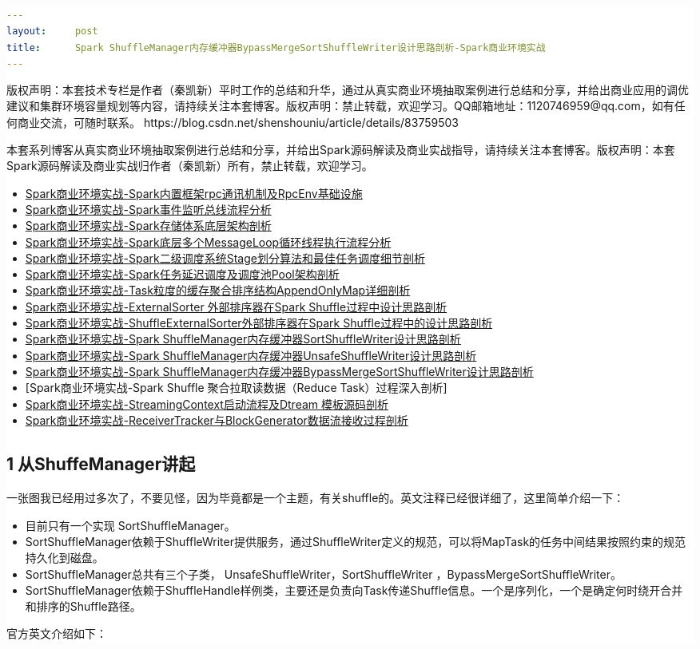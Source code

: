 ```yaml
---
layout:     post
title:      Spark ShuffleManager内存缓冲器BypassMergeSortShuffleWriter设计思路剖析-Spark商业环境实战
---
```

<div id="article_content" class="article_content clearfix csdn-tracking-statistics" data-pid="blog" data-mod="popu_307" data-dsm="post">
								<div class="article-copyright">
					版权声明：本套技术专栏是作者（秦凯新）平时工作的总结和升华，通过从真实商业环境抽取案例进行总结和分享，并给出商业应用的调优建议和集群环境容量规划等内容，请持续关注本套博客。版权声明：禁止转载，欢迎学习。QQ邮箱地址：1120746959@qq.com，如有任何商业交流，可随时联系。					https://blog.csdn.net/shenshouniu/article/details/83759503				</div>
								            <div id="content_views" class="markdown_views prism-atom-one-dark">
							<!-- flowchart 箭头图标 勿删 -->
							<svg xmlns="http://www.w3.org/2000/svg" style="display: none;"><path stroke-linecap="round" d="M5,0 0,2.5 5,5z" id="raphael-marker-block" style="-webkit-tap-highlight-color: rgba(0, 0, 0, 0);"></path></svg>
							<p>本套系列博客从真实商业环境抽取案例进行总结和分享，并给出Spark源码解读及商业实战指导，请持续关注本套博客。版权声明：本套Spark源码解读及商业实战归作者（秦凯新）所有，禁止转载，欢迎学习。</p>
<ul>
<li><a href="https://juejin.im/post/5bd55b4de51d4579470247eb" rel="nofollow">Spark商业环境实战-Spark内置框架rpc通讯机制及RpcEnv基础设施 </a></li>
<li><a href="https://juejin.im/post/5bd583f0e51d452c296ef5dd" rel="nofollow">Spark商业环境实战-Spark事件监听总线流程分析</a></li>
<li><a href="https://juejin.im/post/5bd854955188255ca65da7ed" rel="nofollow">Spark商业环境实战-Spark存储体系底层架构剖析</a></li>
<li><a href="https://juejin.im/post/5bd8553af265da0adb311f58" rel="nofollow">Spark商业环境实战-Spark底层多个MessageLoop循环线程执行流程分析</a></li>
<li><a href="https://juejin.im/post/5bd88932f265da0ae5056199" rel="nofollow">Spark商业环境实战-Spark二级调度系统Stage划分算法和最佳任务调度细节剖析</a></li>
<li><a href="https://juejin.im/post/5bdc2676f265da611b57cd20" rel="nofollow">Spark商业环境实战-Spark任务延迟调度及调度池Pool架构剖析</a></li>
<li><a href="https://juejin.im/post/5bdd0a87f265da612859937d" rel="nofollow">Spark商业环境实战-Task粒度的缓存聚合排序结构AppendOnlyMap详细剖析</a></li>
<li><a href="https://juejin.im/post/5bdd3ac86fb9a049d7471f52" rel="nofollow">Spark商业环境实战-ExternalSorter 外部排序器在Spark Shuffle过程中设计思路剖析</a></li>
<li><a href="https://juejin.im/post/5be02cbfe51d4505551f961e" rel="nofollow">Spark商业环境实战-ShuffleExternalSorter外部排序器在Spark Shuffle过程中的设计思路剖析</a></li>
<li><a href="https://juejin.im/post/5be0329d6fb9a049b3476f32" rel="nofollow">Spark商业环境实战-Spark ShuffleManager内存缓冲器SortShuffleWriter设计思路剖析</a></li>
<li><a href="https://juejin.im/post/5be07638f265da61764a58df" rel="nofollow">Spark商业环境实战-Spark ShuffleManager内存缓冲器UnsafeShuffleWriter设计思路剖析</a></li>
<li><a href="https://juejin.im/post/5be06561e51d4505466cdfa2" rel="nofollow">Spark商业环境实战-Spark ShuffleManager内存缓冲器BypassMergeSortShuffleWriter设计思路剖析</a></li>
<li>[Spark商业环境实战-Spark Shuffle 聚合拉取读数据（Reduce Task）过程深入剖析]</li>
<li><a href="https://juejin.im/post/5bdb091ff265da392b2c51bf" rel="nofollow">Spark商业环境实战-StreamingContext启动流程及Dtream 模板源码剖析</a></li>
<li><a href="https://juejin.im/post/5bdb0e76e51d456c6f1cc45f" rel="nofollow">Spark商业环境实战-ReceiverTracker与BlockGenerator数据流接收过程剖析</a></li>
</ul>
<h2><a id="1_ShuffeManager_18"></a>1 从ShuffeManager讲起</h2>
<p>一张图我已经用过多次了，不要见怪，因为毕竟都是一个主题，有关shuffle的。英文注释已经很详细了，这里简单介绍一下：</p>
<ul>
<li>目前只有一个实现 SortShuffleManager。</li>
<li>SortShuffleManager依赖于ShuffleWriter提供服务，通过ShuffleWriter定义的规范，可以将MapTask的任务中间结果按照约束的规范持久化到磁盘。</li>
<li>SortShuffleManager总共有三个子类， UnsafeShuffleWriter，SortShuffleWriter ，BypassMergeSortShuffleWriter。</li>
<li>SortShuffleManager依赖于ShuffleHandle样例类，主要还是负责向Task传递Shuffle信息。一个是序列化，一个是确定何时绕开合并和排序的Shuffle路径。</li>
</ul>
<p>官方英文介绍如下：</p>